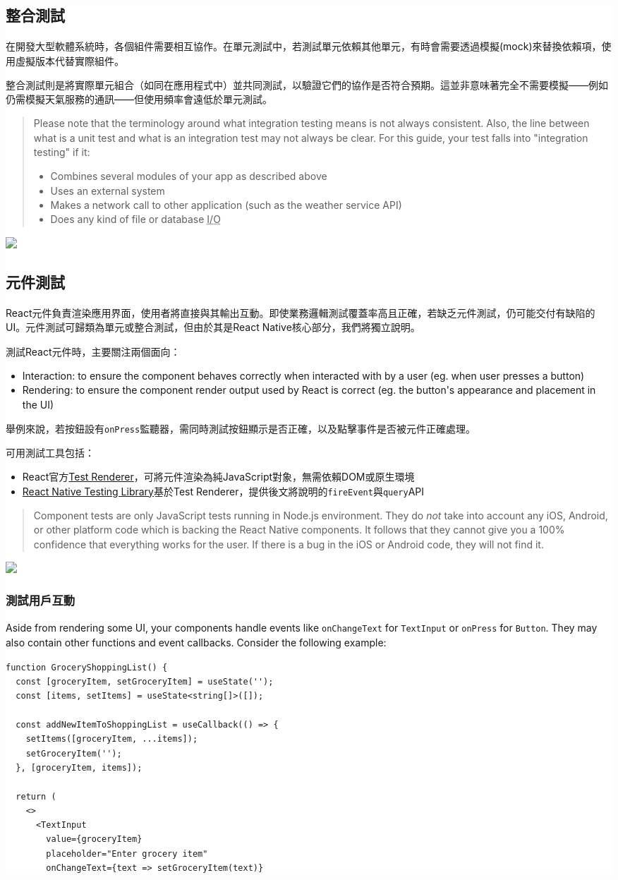 ## 整合測試

在開發大型軟體系統時，各個組件需要相互協作。在單元測試中，若測試單元依賴其他單元，有時會需要透過模擬(mock)來替換依賴項，使用虛擬版本代替實際組件。

整合測試則是將實際單元組合（如同在應用程式中）並共同測試，以驗證它們的協作是否符合預期。這並非意味著完全不需要模擬——例如仍需模擬天氣服務的通訊——但使用頻率會遠低於單元測試。

> Please note that the terminology around what integration testing means is not always consistent. Also, the line between what is a unit test and what is an integration test may not always be clear. For this guide, your test falls into "integration testing" if it:
>
> - Combines several modules of your app as described above
> - Uses an external system
> - Makes a network call to other application (such as the weather service API)
> - Does any kind of file or database <abbr title="Input/Output">I/O</abbr>

<img src="/docs/assets/p_tests-integration.svg" alt=" " />

## 元件測試

React元件負責渲染應用界面，使用者將直接與其輸出互動。即使業務邏輯測試覆蓋率高且正確，若缺乏元件測試，仍可能交付有缺陷的UI。元件測試可歸類為單元或整合測試，但由於其是React Native核心部分，我們將獨立說明。

測試React元件時，主要關注兩個面向：

- Interaction: to ensure the component behaves correctly when interacted with by a user (eg. when user presses a button)
- Rendering: to ensure the component render output used by React is correct (eg. the button's appearance and placement in the UI)

舉例來說，若按鈕設有`onPress`監聽器，需同時測試按鈕顯示是否正確，以及點擊事件是否被元件正確處理。

可用測試工具包括：

- React官方[Test Renderer](https://reactjs.org/docs/test-renderer.html)，可將元件渲染為純JavaScript對象，無需依賴DOM或原生環境
- [React Native Testing Library](https://callstack.github.io/react-native-testing-library/)基於Test Renderer，提供後文將說明的`fireEvent`與`query`API

> Component tests are only JavaScript tests running in Node.js environment. They do _not_ take into account any iOS, Android, or other platform code which is backing the React Native components. It follows that they cannot give you a 100% confidence that everything works for the user. If there is a bug in the iOS or Android code, they will not find it.

<img src="/docs/assets/p_tests-component.svg" alt=" " />

### 測試用戶互動

Aside from rendering some UI, your components handle events like `onChangeText` for `TextInput` or `onPress` for `Button`. They may also contain other functions and event callbacks. Consider the following example:

```tsx
function GroceryShoppingList() {
  const [groceryItem, setGroceryItem] = useState('');
  const [items, setItems] = useState<string[]>([]);

  const addNewItemToShoppingList = useCallback(() => {
    setItems([groceryItem, ...items]);
    setGroceryItem('');
  }, [groceryItem, items]);

  return (
    <>
      <TextInput
        value={groceryItem}
        placeholder="Enter grocery item"
        onChangeText={text => setGroceryItem(text)}
```